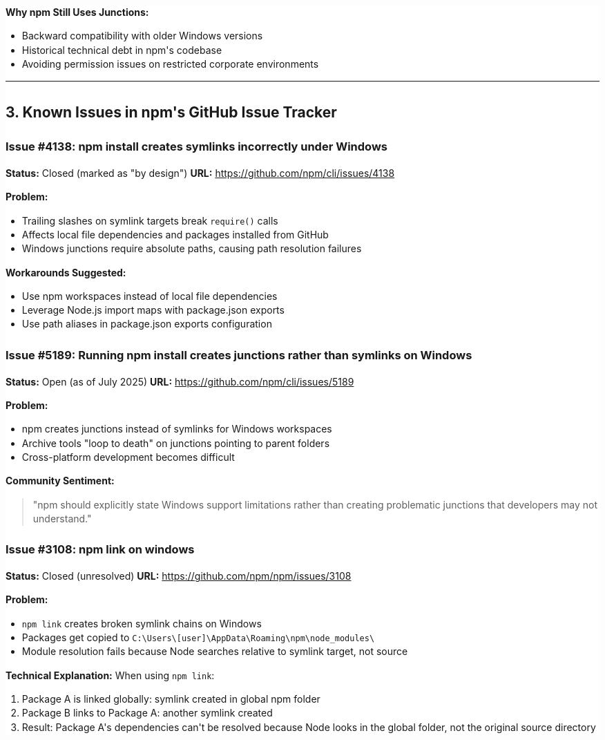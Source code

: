 **Why npm Still Uses Junctions:**
- Backward compatibility with older Windows versions
- Historical technical debt in npm's codebase
- Avoiding permission issues on restricted corporate environments

---

## 3. Known Issues in npm's GitHub Issue Tracker

### Issue #4138: npm install creates symlinks incorrectly under Windows
**Status:** Closed (marked as "by design")
**URL:** https://github.com/npm/cli/issues/4138

**Problem:**
- Trailing slashes on symlink targets break `require()` calls
- Affects local file dependencies and packages installed from GitHub
- Windows junctions require absolute paths, causing path resolution failures

**Workarounds Suggested:**
- Use npm workspaces instead of local file dependencies
- Leverage Node.js import maps with package.json exports
- Use path aliases in package.json exports configuration

### Issue #5189: Running npm install creates junctions rather than symlinks on Windows
**Status:** Open (as of July 2025)
**URL:** https://github.com/npm/cli/issues/5189

**Problem:**
- npm creates junctions instead of symlinks for Windows workspaces
- Archive tools "loop to death" on junctions pointing to parent folders
- Cross-platform development becomes difficult

**Community Sentiment:**
> "npm should explicitly state Windows support limitations rather than creating problematic junctions that developers may not understand."

### Issue #3108: npm link on windows
**Status:** Closed (unresolved)
**URL:** https://github.com/npm/npm/issues/3108

**Problem:**
- `npm link` creates broken symlink chains on Windows
- Packages get copied to `C:\Users\[user]\AppData\Roaming\npm\node_modules\`
- Module resolution fails because Node searches relative to symlink target, not source

**Technical Explanation:**
When using `npm link`:
1. Package A is linked globally: symlink created in global npm folder
2. Package B links to Package A: another symlink created
3. Result: Package A's dependencies can't be resolved because Node looks in the global folder, not the original source directory
